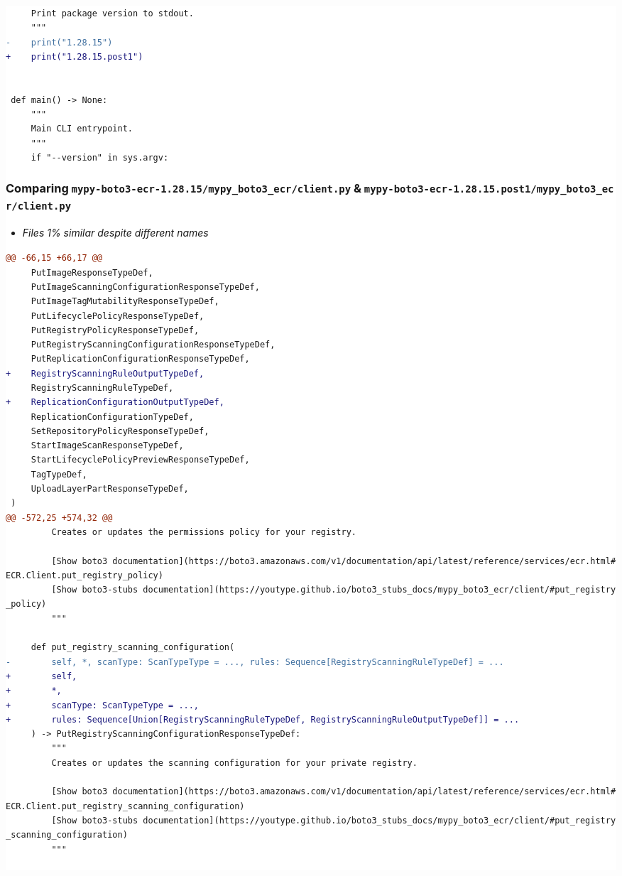 ```diff
     Print package version to stdout.
     """
-    print("1.28.15")
+    print("1.28.15.post1")
 
 
 def main() -> None:
     """
     Main CLI entrypoint.
     """
     if "--version" in sys.argv:
```

### Comparing `mypy-boto3-ecr-1.28.15/mypy_boto3_ecr/client.py` & `mypy-boto3-ecr-1.28.15.post1/mypy_boto3_ecr/client.py`

 * *Files 1% similar despite different names*

```diff
@@ -66,15 +66,17 @@
     PutImageResponseTypeDef,
     PutImageScanningConfigurationResponseTypeDef,
     PutImageTagMutabilityResponseTypeDef,
     PutLifecyclePolicyResponseTypeDef,
     PutRegistryPolicyResponseTypeDef,
     PutRegistryScanningConfigurationResponseTypeDef,
     PutReplicationConfigurationResponseTypeDef,
+    RegistryScanningRuleOutputTypeDef,
     RegistryScanningRuleTypeDef,
+    ReplicationConfigurationOutputTypeDef,
     ReplicationConfigurationTypeDef,
     SetRepositoryPolicyResponseTypeDef,
     StartImageScanResponseTypeDef,
     StartLifecyclePolicyPreviewResponseTypeDef,
     TagTypeDef,
     UploadLayerPartResponseTypeDef,
 )
@@ -572,25 +574,32 @@
         Creates or updates the permissions policy for your registry.
 
         [Show boto3 documentation](https://boto3.amazonaws.com/v1/documentation/api/latest/reference/services/ecr.html#ECR.Client.put_registry_policy)
         [Show boto3-stubs documentation](https://youtype.github.io/boto3_stubs_docs/mypy_boto3_ecr/client/#put_registry_policy)
         """
 
     def put_registry_scanning_configuration(
-        self, *, scanType: ScanTypeType = ..., rules: Sequence[RegistryScanningRuleTypeDef] = ...
+        self,
+        *,
+        scanType: ScanTypeType = ...,
+        rules: Sequence[Union[RegistryScanningRuleTypeDef, RegistryScanningRuleOutputTypeDef]] = ...
     ) -> PutRegistryScanningConfigurationResponseTypeDef:
         """
         Creates or updates the scanning configuration for your private registry.
 
         [Show boto3 documentation](https://boto3.amazonaws.com/v1/documentation/api/latest/reference/services/ecr.html#ECR.Client.put_registry_scanning_configuration)
         [Show boto3-stubs documentation](https://youtype.github.io/boto3_stubs_docs/mypy_boto3_ecr/client/#put_registry_scanning_configuration)
         """
 
```